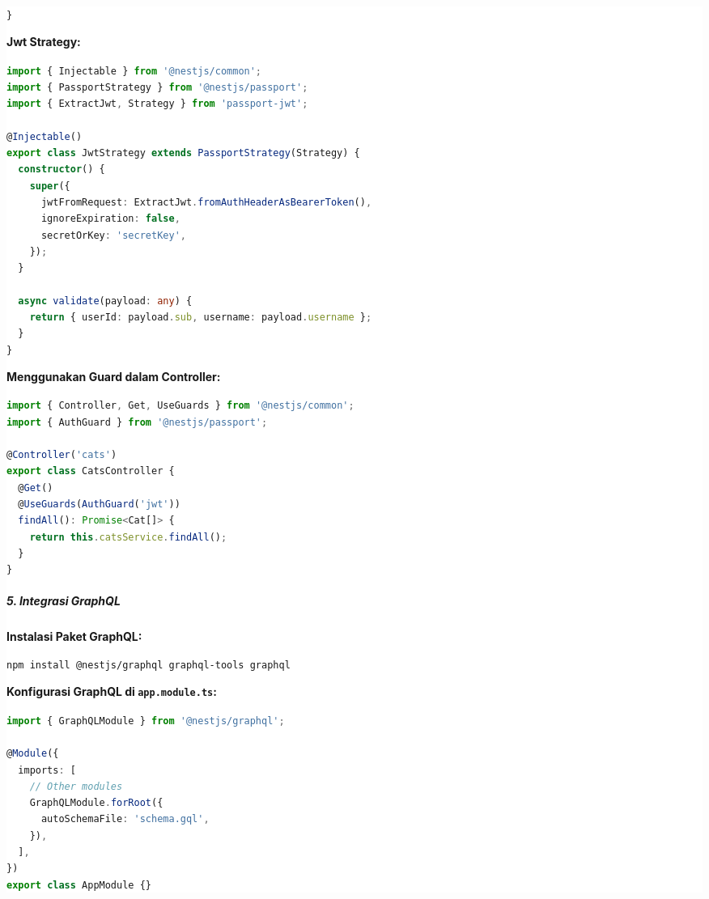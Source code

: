 ```typescript
}
```

**Jwt Strategy:**

```typescript
import { Injectable } from '@nestjs/common';
import { PassportStrategy } from '@nestjs/passport';
import { ExtractJwt, Strategy } from 'passport-jwt';

@Injectable()
export class JwtStrategy extends PassportStrategy(Strategy) {
  constructor() {
    super({
      jwtFromRequest: ExtractJwt.fromAuthHeaderAsBearerToken(),
      ignoreExpiration: false,
      secretOrKey: 'secretKey',
    });
  }

  async validate(payload: any) {
    return { userId: payload.sub, username: payload.username };
  }
}
```

**Menggunakan Guard dalam Controller:**

```typescript
import { Controller, Get, UseGuards } from '@nestjs/common';
import { AuthGuard } from '@nestjs/passport';

@Controller('cats')
export class CatsController {
  @Get()
  @UseGuards(AuthGuard('jwt'))
  findAll(): Promise<Cat[]> {
    return this.catsService.findAll();
  }
}
```

##### 5. Integrasi GraphQL

**Instalasi Paket GraphQL:**

```bash
npm install @nestjs/graphql graphql-tools graphql
```

**Konfigurasi GraphQL di `app.module.ts`:**

```typescript
import { GraphQLModule } from '@nestjs/graphql';

@Module({
  imports: [
    // Other modules
    GraphQLModule.forRoot({
      autoSchemaFile: 'schema.gql',
    }),
  ],
})
export class AppModule {}
```
